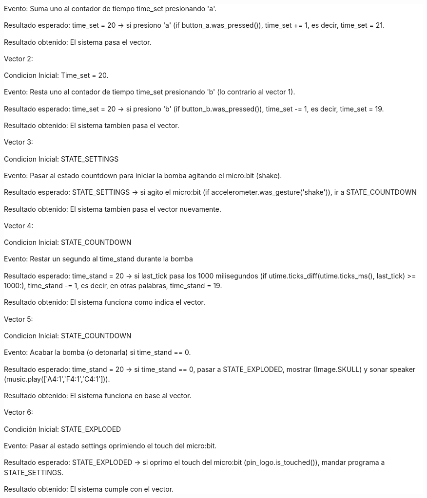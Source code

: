 Evento: Suma uno al contador de tiempo time_set presionando 'a'. 

Resultado esperado: time_set = 20 -> si presiono 'a' (if button_a.was_pressed()), time_set += 1, es decir, time_set = 21. 

Resultado obtenido: El sistema pasa el vector.

Vector 2: 

Condicion Inicial: Time_set = 20.

Evento: Resta uno al contador de tiempo time_set presionando 'b' (lo contrario al vector 1). 

Resultado esperado: time_set = 20 -> si presiono 'b' (if button_b.was_pressed()), time_set -= 1, es decir, time_set = 19. 

Resultado obtenido: El sistema tambien pasa el vector.

Vector 3: 

Condicion Inicial: STATE_SETTINGS

Evento: Pasar al estado countdown para iniciar la bomba agitando el micro:bit (shake).

Resultado esperado: STATE_SETTINGS -> si agito el micro:bit (if accelerometer.was_gesture('shake')), ir a STATE_COUNTDOWN

Resultado obtenido: El sistema tambien pasa el vector nuevamente.

Vector 4: 

Condicion Inicial: STATE_COUNTDOWN

Evento: Restar un segundo al time_stand durante la bomba

Resultado esperado: time_stand = 20 -> si last_tick pasa los 1000 milisegundos (if utime.ticks_diff(utime.ticks_ms(), last_tick) >= 1000:), time_stand -= 1, es decir, en otras palabras, time_stand = 19.

Resultado obtenido: El sistema funciona como indica el vector.

Vector 5: 

Condicion Inicial: STATE_COUNTDOWN

Evento: Acabar la bomba (o detonarla) si time_stand == 0.

Resultado esperado: time_stand = 20 -> si time_stand == 0, pasar a STATE_EXPLODED, mostrar (Image.SKULL) y sonar speaker (music.play(['A4:1','F4:1','C4:1'])).

Resultado obtenido: El sistema funciona en base al vector.

Vector 6:

Condición Inicial: STATE_EXPLODED

Evento: Pasar al estado settings oprimiendo el touch del micro:bit.

Resultado esperado: STATE_EXPLODED -> si oprimo el touch del micro:bit (pin_logo.is_touched()), mandar programa a STATE_SETTINGS.

Resultado obtenido: El sistema cumple con el vector.






